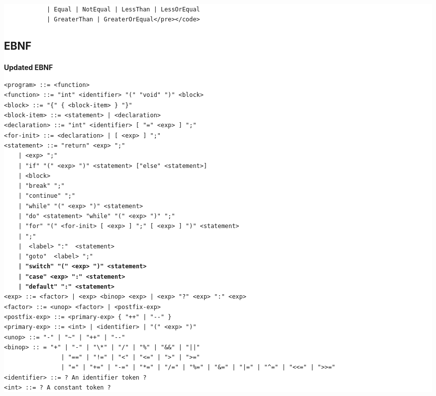                 | Equal | NotEqual | LessThan | LessOrEqual
                | GreaterThan | GreaterOrEqual</pre></code>

## EBNF

**Updated EBNF**
<pre><code>&lt;program&gt; ::= &lt;function&gt;
&lt;function&gt; ::= "int" &lt;identifier&gt; "(" "void" ")" &lt;block&gt;
&lt;block&gt; ::= "{" { &lt;block-item&gt; } "}"
&lt;block-item&gt; ::= &lt;statement&gt; | &lt;declaration&gt;
&lt;declaration&gt; ::= "int" &lt;identifier&gt; [ "=" &lt;exp&gt; ] ";"
&lt;for-init&gt; ::= &lt;declaration&gt; | [ &lt;exp&gt; ] ";"
&lt;statement&gt; ::= "return" &lt;exp&gt; ";" 
	| &lt;exp&gt; ";" 
	| "if" "(" &lt;exp&gt; ")" &lt;statement&gt; ["else" &lt;statement&gt;]
	| &lt;block&gt;
	| "break" ";"
	| "continue" ";"
	| "while" "(" &lt;exp&gt; ")" &lt;statement&gt;
	| "do" &lt;statement&gt; "while" "(" &lt;exp&gt; ")" ";"
	| "for" "(" &lt;for-init&gt; [ &lt;exp&gt; ] ";" [ &lt;exp&gt; ] ")" &lt;statement&gt;
	| ";"
	|  &lt;label&gt; ":"  &lt;statement&gt;
	| "goto"  &lt;label&gt; ";"
	<strong>| "switch" "(" &lt;exp&gt; ")" &lt;statement&gt;
	| "case" &lt;exp&gt; ":" &lt;statement&gt;
	| "default" ":" &lt;statement&gt;</strong>
&lt;exp&gt; ::= &lt;factor&gt; | &lt;exp&gt; &lt;binop&gt; &lt;exp&gt; | &lt;exp&gt; "?" &lt;exp&gt; ":" &lt;exp&gt;
&lt;factor&gt; ::= &lt;unop&gt; &lt;factor&gt; | &lt;postfix-exp&gt;
&lt;postfix-exp&gt; ::= &lt;primary-exp&gt; { "++" | "--" } 
&lt;primary-exp&gt; ::= &lt;int&gt; | &lt;identifier&gt; | "(" &lt;exp&gt; ")"
&lt;unop&gt; ::= "-" | "~" | "++" | "--" 
&lt;binop&gt; :: = "+" | "-" | "\*" | "/" | "%" | "&&" | "||"
				| "==" | "!=" | "&lt;" | "&lt;=" | "&gt;" | "&gt;=" 
				| "=" | "+=" | "-=" | "*=" | "/=" | "%=" | "&=" | "|=" | "^=" | "&lt;&lt;=" | "&gt;&gt;="
&lt;identifier&gt; ::= ? An identifier token ?
&lt;int&gt; ::= ? A constant token ?</pre></code>
